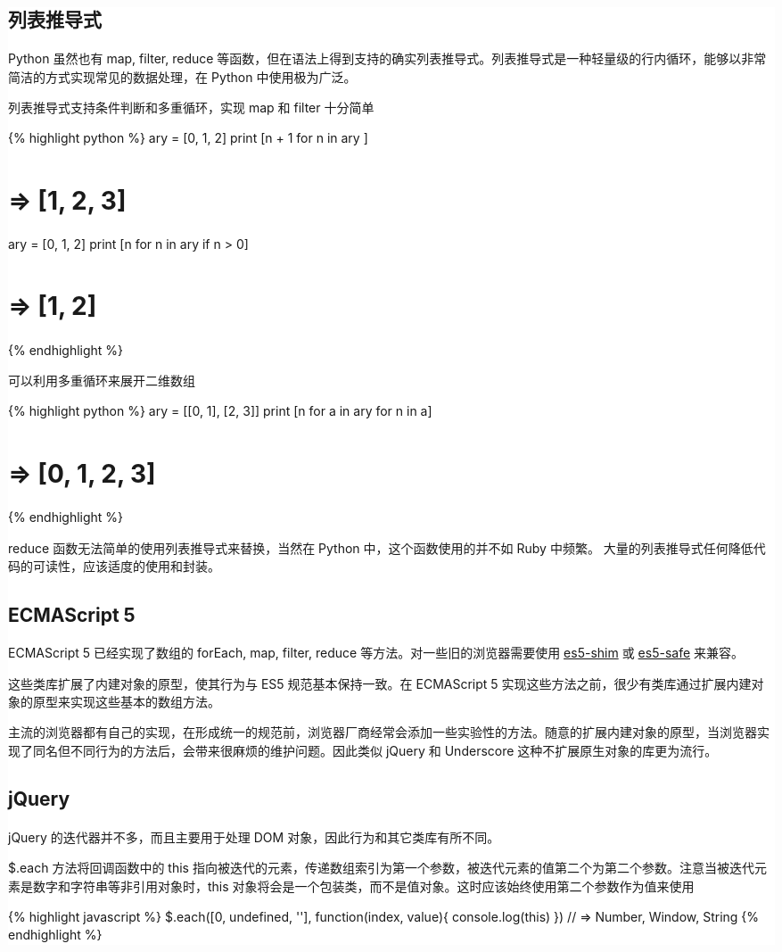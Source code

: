 列表推导式
----------

Python 虽然也有 map, filter, reduce 等函数，但在语法上得到支持的确实列表推导式。列表推导式是一种轻量级的行内循环，能够以非常简洁的方式实现常见的数据处理，在 Python 中使用极为广泛。

列表推导式支持条件判断和多重循环，实现 map 和 filter 十分简单

{% highlight python %}
  ary = [0, 1, 2]
  print [n + 1 for n in ary ]
  # => [1, 2, 3]


  ary = [0, 1, 2]
  print [n for n in ary if n > 0]
  # => [1, 2]
{% endhighlight %}

可以利用多重循环来展开二维数组

{% highlight python %}
  ary = [[0, 1], [2, 3]]
  print [n for a in ary for n in a]
  # => [0, 1, 2, 3]
{% endhighlight %}

reduce 函数无法简单的使用列表推导式来替换，当然在 Python 中，这个函数使用的并不如 Ruby 中频繁。 大量的列表推导式任何降低代码的可读性，应该适度的使用和封装。


ECMAScript 5
------------

ECMAScript 5 已经实现了数组的 forEach, map, filter, reduce 等方法。对一些旧的浏览器需要使用 [es5-shim](https://github.com/kriskowal/es5-shim) 或 [es5-safe](https://github.com/seajs/modules/tree/gh-pages/es5-safe) 来兼容。

这些类库扩展了内建对象的原型，使其行为与 ES5 规范基本保持一致。在 ECMAScript 5 实现这些方法之前，很少有类库通过扩展内建对象的原型来实现这些基本的数组方法。

主流的浏览器都有自己的实现，在形成统一的规范前，浏览器厂商经常会添加一些实验性的方法。随意的扩展内建对象的原型，当浏览器实现了同名但不同行为的方法后，会带来很麻烦的维护问题。因此类似 jQuery 和 Underscore 这种不扩展原生对象的库更为流行。


jQuery
------

jQuery 的迭代器并不多，而且主要用于处理 DOM 对象，因此行为和其它类库有所不同。

$.each 方法将回调函数中的 this 指向被迭代的元素，传递数组索引为第一个参数，被迭代元素的值第二个为第二个参数。注意当被迭代元素是数字和字符串等非引用对象时，this 对象将会是一个包装类，而不是值对象。这时应该始终使用第二个参数作为值来使用

{% highlight javascript %}
  $.each([0, undefined, ''], function(index, value){
    console.log(this)
  })
  // => Number, Window, String
{% endhighlight %}
